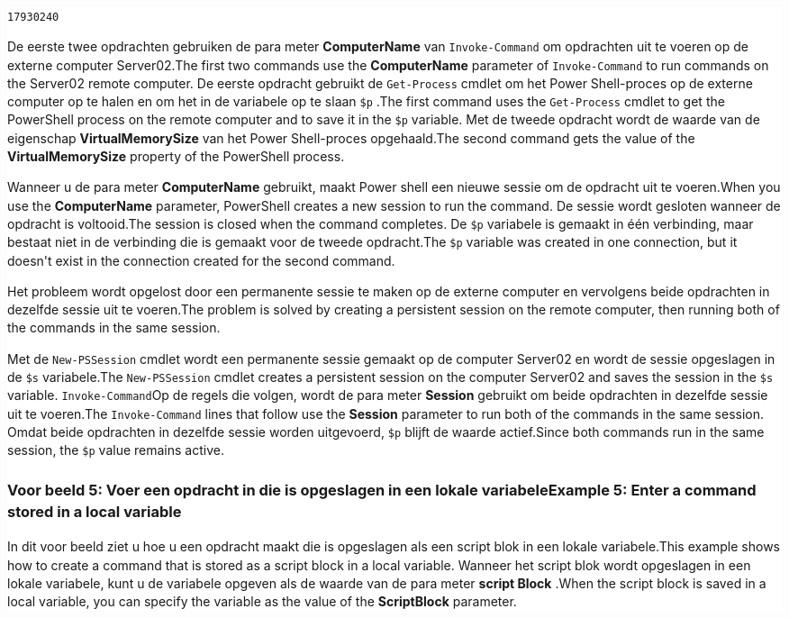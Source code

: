 ```Output
17930240
```

<span data-ttu-id="690f3-163">De eerste twee opdrachten gebruiken de para meter **ComputerName** van `Invoke-Command` om opdrachten uit te voeren op de externe computer Server02.</span><span class="sxs-lookup"><span data-stu-id="690f3-163">The first two commands use the **ComputerName** parameter of `Invoke-Command` to run commands on the Server02 remote computer.</span></span> <span data-ttu-id="690f3-164">De eerste opdracht gebruikt de `Get-Process` cmdlet om het Power Shell-proces op de externe computer op te halen en om het in de variabele op te slaan `$p` .</span><span class="sxs-lookup"><span data-stu-id="690f3-164">The first command uses the `Get-Process` cmdlet to get the PowerShell process on the remote computer and to save it in the `$p` variable.</span></span> <span data-ttu-id="690f3-165">Met de tweede opdracht wordt de waarde van de eigenschap **VirtualMemorySize** van het Power Shell-proces opgehaald.</span><span class="sxs-lookup"><span data-stu-id="690f3-165">The second command gets the value of the **VirtualMemorySize** property of the PowerShell process.</span></span>

<span data-ttu-id="690f3-166">Wanneer u de para meter **ComputerName** gebruikt, maakt Power shell een nieuwe sessie om de opdracht uit te voeren.</span><span class="sxs-lookup"><span data-stu-id="690f3-166">When you use the **ComputerName** parameter, PowerShell creates a new session to run the command.</span></span>
<span data-ttu-id="690f3-167">De sessie wordt gesloten wanneer de opdracht is voltooid.</span><span class="sxs-lookup"><span data-stu-id="690f3-167">The session is closed when the command completes.</span></span> <span data-ttu-id="690f3-168">De `$p` variabele is gemaakt in één verbinding, maar bestaat niet in de verbinding die is gemaakt voor de tweede opdracht.</span><span class="sxs-lookup"><span data-stu-id="690f3-168">The `$p` variable was created in one connection, but it doesn't exist in the connection created for the second command.</span></span>

<span data-ttu-id="690f3-169">Het probleem wordt opgelost door een permanente sessie te maken op de externe computer en vervolgens beide opdrachten in dezelfde sessie uit te voeren.</span><span class="sxs-lookup"><span data-stu-id="690f3-169">The problem is solved by creating a persistent session on the remote computer, then running both of the commands in the same session.</span></span>

<span data-ttu-id="690f3-170">Met de `New-PSSession` cmdlet wordt een permanente sessie gemaakt op de computer Server02 en wordt de sessie opgeslagen in de `$s` variabele.</span><span class="sxs-lookup"><span data-stu-id="690f3-170">The `New-PSSession` cmdlet creates a persistent session on the computer Server02 and saves the session in the `$s` variable.</span></span> <span data-ttu-id="690f3-171">`Invoke-Command`Op de regels die volgen, wordt de para meter **Session** gebruikt om beide opdrachten in dezelfde sessie uit te voeren.</span><span class="sxs-lookup"><span data-stu-id="690f3-171">The `Invoke-Command` lines that follow use the **Session** parameter to run both of the commands in the same session.</span></span> <span data-ttu-id="690f3-172">Omdat beide opdrachten in dezelfde sessie worden uitgevoerd, `$p` blijft de waarde actief.</span><span class="sxs-lookup"><span data-stu-id="690f3-172">Since both commands run in the same session, the `$p` value remains active.</span></span>

### <span data-ttu-id="690f3-173">Voor beeld 5: Voer een opdracht in die is opgeslagen in een lokale variabele</span><span class="sxs-lookup"><span data-stu-id="690f3-173">Example 5: Enter a command stored in a local variable</span></span>

<span data-ttu-id="690f3-174">In dit voor beeld ziet u hoe u een opdracht maakt die is opgeslagen als een script blok in een lokale variabele.</span><span class="sxs-lookup"><span data-stu-id="690f3-174">This example shows how to create a command that is stored as a script block in a local variable.</span></span>
<span data-ttu-id="690f3-175">Wanneer het script blok wordt opgeslagen in een lokale variabele, kunt u de variabele opgeven als de waarde van de para meter **script Block** .</span><span class="sxs-lookup"><span data-stu-id="690f3-175">When the script block is saved in a local variable, you can specify the variable as the value of the **ScriptBlock** parameter.</span></span>
